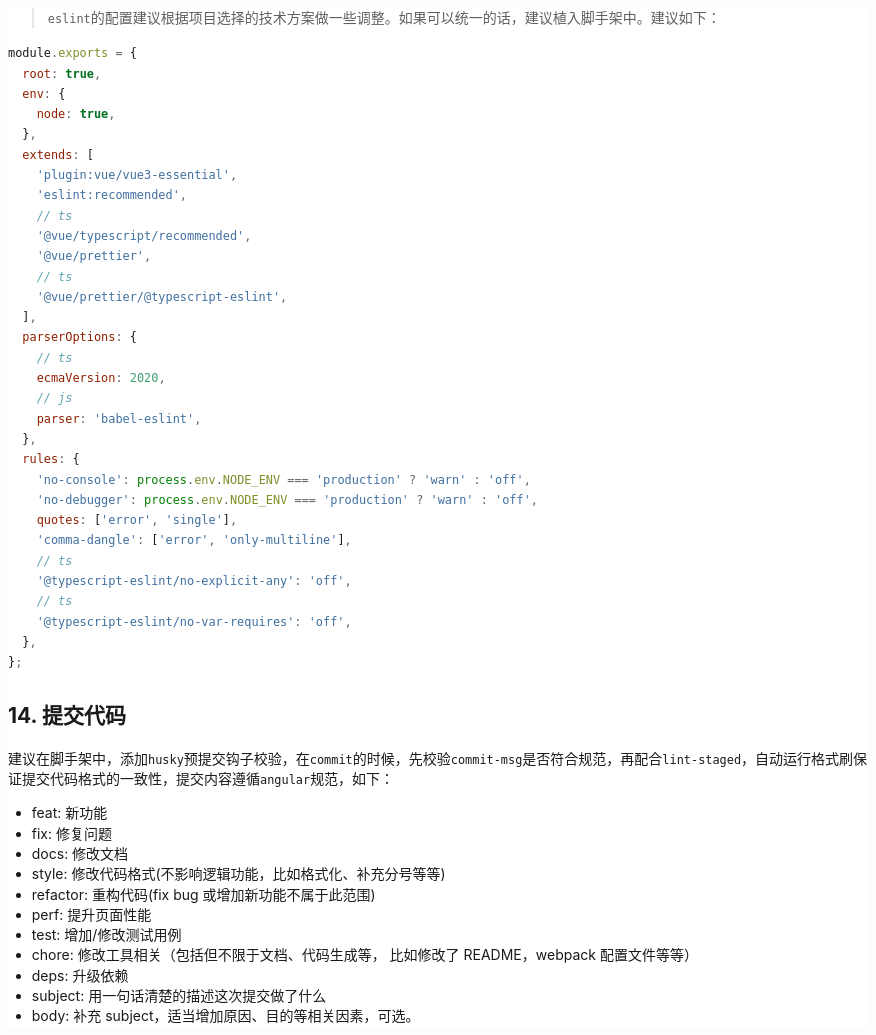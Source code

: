 ```json
```

> `eslint`的配置建议根据项目选择的技术方案做一些调整。如果可以统一的话，建议植入脚手架中。建议如下：

```js
module.exports = {
  root: true,
  env: {
    node: true,
  },
  extends: [
    'plugin:vue/vue3-essential',
    'eslint:recommended',
    // ts
    '@vue/typescript/recommended',
    '@vue/prettier',
    // ts
    '@vue/prettier/@typescript-eslint',
  ],
  parserOptions: {
    // ts
    ecmaVersion: 2020,
    // js
    parser: 'babel-eslint',
  },
  rules: {
    'no-console': process.env.NODE_ENV === 'production' ? 'warn' : 'off',
    'no-debugger': process.env.NODE_ENV === 'production' ? 'warn' : 'off',
    quotes: ['error', 'single'],
    'comma-dangle': ['error', 'only-multiline'],
    // ts
    '@typescript-eslint/no-explicit-any': 'off',
    // ts
    '@typescript-eslint/no-var-requires': 'off',
  },
};
```

## 14. 提交代码

建议在脚手架中，添加`husky`预提交钩子校验，在`commit`的时候，先校验`commit-msg`是否符合规范，再配合`lint-staged`，自动运行格式刷保证提交代码格式的一致性，提交内容遵循`angular`规范，如下：

- feat: 新功能
- fix: 修复问题
- docs: 修改文档
- style: 修改代码格式(不影响逻辑功能，比如格式化、补充分号等等)
- refactor: 重构代码(fix bug 或增加新功能不属于此范围)
- perf: 提升页面性能
- test: 增加/修改测试用例
- chore: 修改工具相关（包括但不限于文档、代码生成等， 比如修改了 README，webpack 配置文件等等）
- deps: 升级依赖
- subject: 用一句话清楚的描述这次提交做了什么
- body: 补充 subject，适当增加原因、目的等相关因素，可选。
